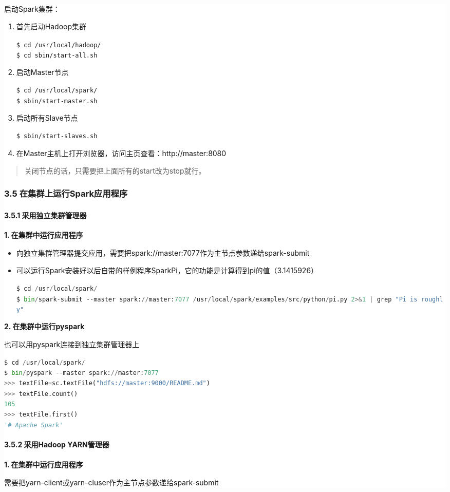 启动Spark集群：

1. 首先启动Hadoop集群

   ```shell
   $ cd /usr/local/hadoop/
   $ cd sbin/start-all.sh
   ```


2. 启动Master节点

   ```shell
   $ cd /usr/local/spark/
   $ sbin/start-master.sh
   ```


3. 启动所有Slave节点

   ```shell
   $ sbin/start-slaves.sh
   ```

4. 在Master主机上打开浏览器，访问主页查看：http://master:8080

> 关闭节点的话，只需要把上面所有的start改为stop就行。
### 3.5 在集群上运行Spark应用程序
#### 3.5.1 采用独立集群管理器

**1. 在集群中运行应用程序**

* 向独立集群管理器提交应用，需要把spark://master:7077作为主节点参数递给spark-submit

* 可以运行Spark安装好以后自带的样例程序SparkPi，它的功能是计算得到pi的值（3.1415926）

  ```python
  $ cd /usr/local/spark/
  $ bin/spark-submit --master spark://master:7077 /usr/local/spark/examples/src/python/pi.py 2>&1 | grep "Pi is roughly"
  ```

**2. 在集群中运行pyspark**

也可以用pyspark连接到独立集群管理器上

```python
$ cd /usr/local/spark/
$ bin/pyspark --master spark://master:7077
>>> textFile=sc.textFile("hdfs://master:9000/README.md")
>>> textFile.count()
105
>>> textFile.first()
'# Apache Spark'
```
#### 3.5.2 采用Hadoop YARN管理器

**1. 在集群中运行应用程序**

需要把yarn-client或yarn-cluser作为主节点参数递给spark-submit

